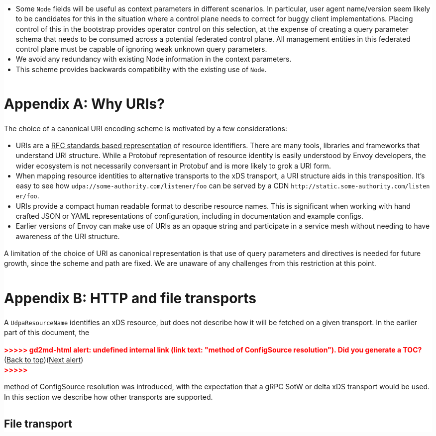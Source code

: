 

*   Some `Node` fields will be useful as context parameters in different scenarios. In particular, user agent name/version seem likely to be candidates for this in the situation where a control plane needs to correct for buggy client implementations. Placing control of this in the bootstrap provides operator control on this selection, at the expense of creating a query parameter schema that needs to be consumed across a potential federated control plane. All management entities in this federated control plane must be capable of ignoring weak unknown query parameters.
*   We avoid any redundancy with existing Node information in the context parameters.
*   This scheme provides backwards compatibility with the existing use of `Node`.


# Appendix A: Why URIs?

The choice of a [canonical URI encoding scheme](#bookmark=id.xqg6f6prng5s) is motivated by a few considerations:



*   URIs are a [RFC standards based representation](https://tools.ietf.org/html/rfc3986) of resource identifiers. There are many tools, libraries and frameworks that understand URI structure. While a Protobuf representation of resource identity is easily understood by Envoy developers, the wider ecosystem is not necessarily conversant in Protobuf and is more likely to grok a URI form.
*   When mapping resource identities to alternative transports to the xDS transport, a URI structure aids in this transposition. It’s easy to see how `udpa://some-authority.com/listener/foo` can be served by a CDN `http://static.some-authority.com/listener/foo`.
*   URIs provide a compact human readable format to describe resource names. This is significant when working with hand crafted JSON or YAML representations of configuration, including in documentation and example configs.
*   Earlier versions of Envoy can make use of URIs as an opaque string and participate in a service mesh without needing to have awareness of the URI structure.

A limitation of the choice of URI as canonical representation is that use of query parameters and directives is needed for future growth, since the scheme and path are fixed. We are unaware of any challenges from this restriction at this point.


# Appendix B: HTTP and file transports

A `UdpaResourceName` identifies an xDS resource, but does not describe how it will be fetched on a given transport. In the earlier part of this document, the 

<p id="gdcalert15" ><span style="color: red; font-weight: bold">>>>>>  gd2md-html alert: undefined internal link (link text: "method of ConfigSource resolution"). Did you generate a TOC? </span><br>(<a href="#">Back to top</a>)(<a href="#gdcalert16">Next alert</a>)<br><span style="color: red; font-weight: bold">>>>>> </span></p>

[method of ConfigSource resolution](#heading=h.4iqy2glbz1r1) was introduced, with the expectation that a gRPC SotW or delta xDS transport would be used. In this section we describe how other transports are supported.


## File transport
